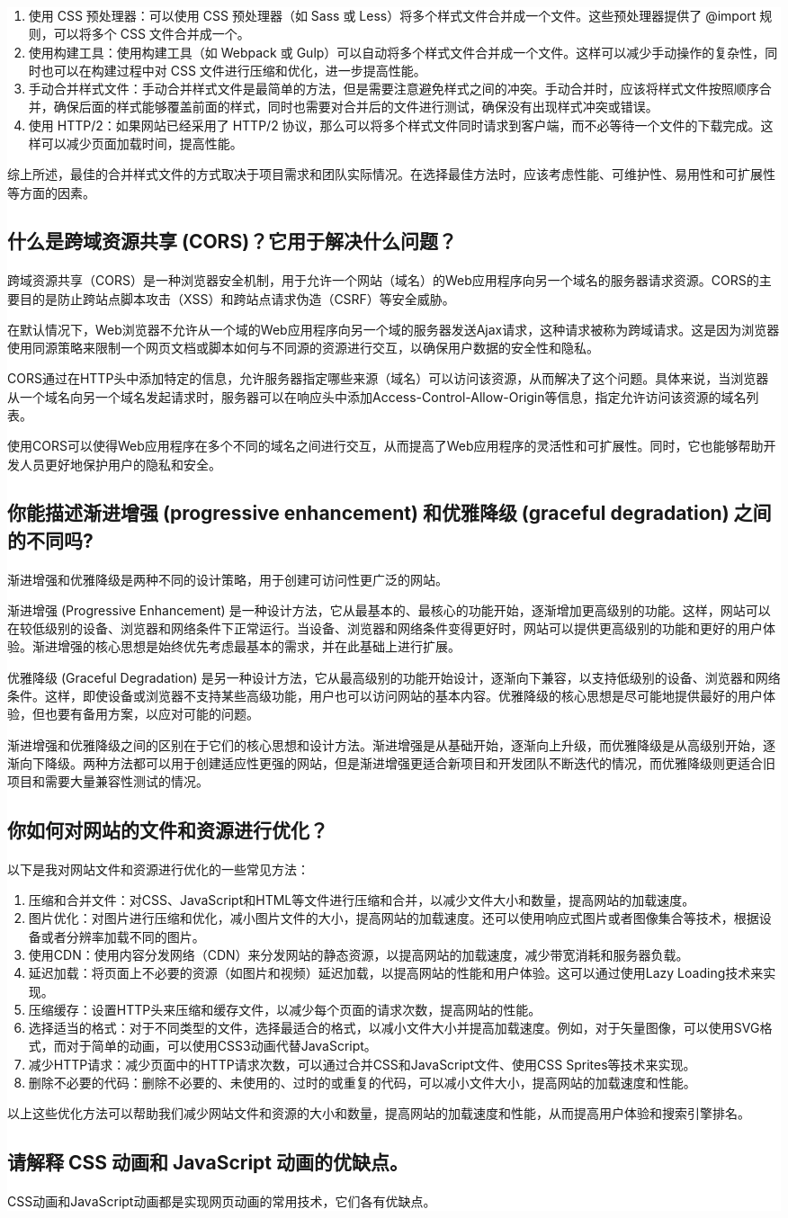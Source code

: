 1. 使用 CSS 预处理器：可以使用 CSS 预处理器（如 Sass 或 Less）将多个样式文件合并成一个文件。这些预处理器提供了 @import 规则，可以将多个 CSS 文件合并成一个。
2. 使用构建工具：使用构建工具（如 Webpack 或 Gulp）可以自动将多个样式文件合并成一个文件。这样可以减少手动操作的复杂性，同时也可以在构建过程中对 CSS 文件进行压缩和优化，进一步提高性能。
3. 手动合并样式文件：手动合并样式文件是最简单的方法，但是需要注意避免样式之间的冲突。手动合并时，应该将样式文件按照顺序合并，确保后面的样式能够覆盖前面的样式，同时也需要对合并后的文件进行测试，确保没有出现样式冲突或错误。
4. 使用 HTTP/2：如果网站已经采用了 HTTP/2 协议，那么可以将多个样式文件同时请求到客户端，而不必等待一个文件的下载完成。这样可以减少页面加载时间，提高性能。

综上所述，最佳的合并样式文件的方式取决于项目需求和团队实际情况。在选择最佳方法时，应该考虑性能、可维护性、易用性和可扩展性等方面的因素。

## 什么是跨域资源共享 (CORS)？它用于解决什么问题？

跨域资源共享（CORS）是一种浏览器安全机制，用于允许一个网站（域名）的Web应用程序向另一个域名的服务器请求资源。CORS的主要目的是防止跨站点脚本攻击（XSS）和跨站点请求伪造（CSRF）等安全威胁。

在默认情况下，Web浏览器不允许从一个域的Web应用程序向另一个域的服务器发送Ajax请求，这种请求被称为跨域请求。这是因为浏览器使用同源策略来限制一个网页文档或脚本如何与不同源的资源进行交互，以确保用户数据的安全性和隐私。

CORS通过在HTTP头中添加特定的信息，允许服务器指定哪些来源（域名）可以访问该资源，从而解决了这个问题。具体来说，当浏览器从一个域名向另一个域名发起请求时，服务器可以在响应头中添加Access-Control-Allow-Origin等信息，指定允许访问该资源的域名列表。

使用CORS可以使得Web应用程序在多个不同的域名之间进行交互，从而提高了Web应用程序的灵活性和可扩展性。同时，它也能够帮助开发人员更好地保护用户的隐私和安全。

## 你能描述渐进增强 (progressive enhancement) 和优雅降级 (graceful degradation) 之间的不同吗?

渐进增强和优雅降级是两种不同的设计策略，用于创建可访问性更广泛的网站。

渐进增强 (Progressive Enhancement) 是一种设计方法，它从最基本的、最核心的功能开始，逐渐增加更高级别的功能。这样，网站可以在较低级别的设备、浏览器和网络条件下正常运行。当设备、浏览器和网络条件变得更好时，网站可以提供更高级别的功能和更好的用户体验。渐进增强的核心思想是始终优先考虑最基本的需求，并在此基础上进行扩展。

优雅降级 (Graceful Degradation) 是另一种设计方法，它从最高级别的功能开始设计，逐渐向下兼容，以支持低级别的设备、浏览器和网络条件。这样，即使设备或浏览器不支持某些高级功能，用户也可以访问网站的基本内容。优雅降级的核心思想是尽可能地提供最好的用户体验，但也要有备用方案，以应对可能的问题。

渐进增强和优雅降级之间的区别在于它们的核心思想和设计方法。渐进增强是从基础开始，逐渐向上升级，而优雅降级是从高级别开始，逐渐向下降级。两种方法都可以用于创建适应性更强的网站，但是渐进增强更适合新项目和开发团队不断迭代的情况，而优雅降级则更适合旧项目和需要大量兼容性测试的情况。

## 你如何对网站的文件和资源进行优化？

以下是我对网站文件和资源进行优化的一些常见方法：

1. 压缩和合并文件：对CSS、JavaScript和HTML等文件进行压缩和合并，以减少文件大小和数量，提高网站的加载速度。
2. 图片优化：对图片进行压缩和优化，减小图片文件的大小，提高网站的加载速度。还可以使用响应式图片或者图像集合等技术，根据设备或者分辨率加载不同的图片。
3. 使用CDN：使用内容分发网络（CDN）来分发网站的静态资源，以提高网站的加载速度，减少带宽消耗和服务器负载。
4. 延迟加载：将页面上不必要的资源（如图片和视频）延迟加载，以提高网站的性能和用户体验。这可以通过使用Lazy Loading技术来实现。
5. 压缩缓存：设置HTTP头来压缩和缓存文件，以减少每个页面的请求次数，提高网站的性能。
6. 选择适当的格式：对于不同类型的文件，选择最适合的格式，以减小文件大小并提高加载速度。例如，对于矢量图像，可以使用SVG格式，而对于简单的动画，可以使用CSS3动画代替JavaScript。
7. 减少HTTP请求：减少页面中的HTTP请求次数，可以通过合并CSS和JavaScript文件、使用CSS Sprites等技术来实现。
8. 删除不必要的代码：删除不必要的、未使用的、过时的或重复的代码，可以减小文件大小，提高网站的加载速度和性能。

以上这些优化方法可以帮助我们减少网站文件和资源的大小和数量，提高网站的加载速度和性能，从而提高用户体验和搜索引擎排名。

## 请解释 CSS 动画和 JavaScript 动画的优缺点。

CSS动画和JavaScript动画都是实现网页动画的常用技术，它们各有优缺点。
